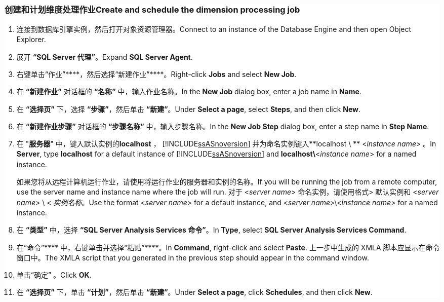 ###  <a name="create-and-schedule-the-dimension-processing-job"></a><a name="bkmk_ProcessJob"></a><span data-ttu-id="386fd-142">创建和计划维度处理作业</span><span class="sxs-lookup"><span data-stu-id="386fd-142">Create and schedule the dimension processing job</span></span>  
  
1.  <span data-ttu-id="386fd-143">连接到数据库引擎实例，然后打开对象资源管理器。</span><span class="sxs-lookup"><span data-stu-id="386fd-143">Connect to an instance of the Database Engine and then open Object Explorer.</span></span>  
  
2.  <span data-ttu-id="386fd-144">展开 **“SQL Server 代理”**。</span><span class="sxs-lookup"><span data-stu-id="386fd-144">Expand **SQL Server Agent**.</span></span>  
  
3.  <span data-ttu-id="386fd-145">右键单击“作业”\*\*\*\*，然后选择“新建作业”\*\*\*\*。</span><span class="sxs-lookup"><span data-stu-id="386fd-145">Right-click **Jobs** and select **New Job**.</span></span>  
  
4.  <span data-ttu-id="386fd-146">在 **“新建作业”** 对话框的 **“名称”** 中，输入作业名称。</span><span class="sxs-lookup"><span data-stu-id="386fd-146">In the **New Job** dialog box, enter a job name in **Name**.</span></span>  
  
5.  <span data-ttu-id="386fd-147">在 **“选择页”** 下，选择 **“步骤”**，然后单击 **“新建”**。</span><span class="sxs-lookup"><span data-stu-id="386fd-147">Under **Select a page**, select **Steps**, and then click **New**.</span></span>  
  
6.  <span data-ttu-id="386fd-148">在 **“新建作业步骤”** 对话框的 **“步骤名称”** 中，输入步骤名称。</span><span class="sxs-lookup"><span data-stu-id="386fd-148">In the **New Job Step** dialog box, enter a step name in **Step Name**.</span></span>  
  
7.  <span data-ttu-id="386fd-149">在 "**服务器**" 中，键入默认实例的**localhost** ， [!INCLUDE[ssASnoversion](../../includes/ssasnoversion-md.md)] 并为命名实例键入\*\*localhost \\ \*\* \<*instance name*> 。</span><span class="sxs-lookup"><span data-stu-id="386fd-149">In **Server**, type **localhost** for a default instance of [!INCLUDE[ssASnoversion](../../includes/ssasnoversion-md.md)] and **localhost\\**\<*instance name*> for a named instance.</span></span>  
  
     <span data-ttu-id="386fd-150">如果您将从远程计算机运行作业，请使用将运行作业的服务器和实例的名称。</span><span class="sxs-lookup"><span data-stu-id="386fd-150">If you will be running the job from a remote computer, use the server name and instance name where the job will run.</span></span> <span data-ttu-id="386fd-151">对于 \<*server name*> 命名实例，请使用格式> 默认实例和 \<*server name*> \\ < *实例名称*。</span><span class="sxs-lookup"><span data-stu-id="386fd-151">Use the format \<*server name*> for a default instance, and \<*server name*>\\<*instance name*> for a named instance.</span></span>  
  
8.  <span data-ttu-id="386fd-152">在 **“类型”** 中，选择 **“SQL Server Analysis Services 命令”**。</span><span class="sxs-lookup"><span data-stu-id="386fd-152">In **Type**, select **SQL Server Analysis Services Command**.</span></span>  
  
9. <span data-ttu-id="386fd-153">在“命令”\*\*\*\* 中，右键单击并选择“粘贴”\*\*\*\*。</span><span class="sxs-lookup"><span data-stu-id="386fd-153">In **Command**, right-click and select **Paste**.</span></span> <span data-ttu-id="386fd-154">上一步中生成的 XMLA 脚本应显示在命令窗口中。</span><span class="sxs-lookup"><span data-stu-id="386fd-154">The XMLA script that you generated in the previous step should appear in the command window.</span></span>  
  
10. <span data-ttu-id="386fd-155">单击“确定”  。</span><span class="sxs-lookup"><span data-stu-id="386fd-155">Click **OK**.</span></span>  
  
11. <span data-ttu-id="386fd-156">在 **“选择页”** 下，单击 **“计划”**，然后单击 **“新建”**。</span><span class="sxs-lookup"><span data-stu-id="386fd-156">Under **Select a page**, click **Schedules**, and then click **New**.</span></span>  
  